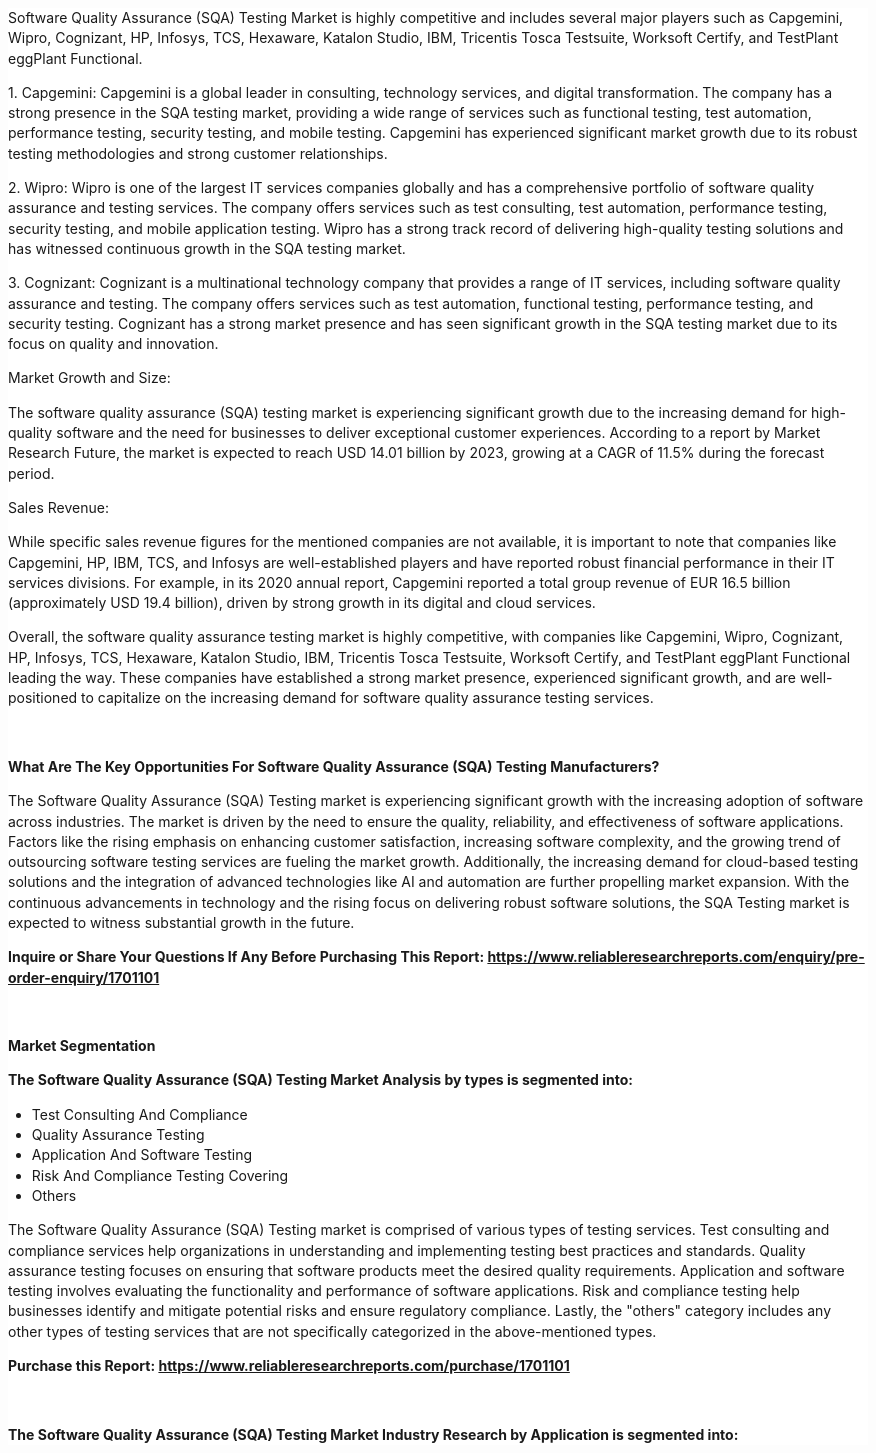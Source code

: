 <p><p>Software Quality Assurance (SQA) Testing Market is highly competitive and includes several major players such as Capgemini, Wipro, Cognizant, HP, Infosys, TCS, Hexaware, Katalon Studio, IBM, Tricentis Tosca Testsuite, Worksoft Certify, and TestPlant eggPlant Functional.</p><p>1. Capgemini: Capgemini is a global leader in consulting, technology services, and digital transformation. The company has a strong presence in the SQA testing market, providing a wide range of services such as functional testing, test automation, performance testing, security testing, and mobile testing. Capgemini has experienced significant market growth due to its robust testing methodologies and strong customer relationships.</p><p>2. Wipro: Wipro is one of the largest IT services companies globally and has a comprehensive portfolio of software quality assurance and testing services. The company offers services such as test consulting, test automation, performance testing, security testing, and mobile application testing. Wipro has a strong track record of delivering high-quality testing solutions and has witnessed continuous growth in the SQA testing market.</p><p>3. Cognizant: Cognizant is a multinational technology company that provides a range of IT services, including software quality assurance and testing. The company offers services such as test automation, functional testing, performance testing, and security testing. Cognizant has a strong market presence and has seen significant growth in the SQA testing market due to its focus on quality and innovation.</p><p>Market Growth and Size:</p><p>The software quality assurance (SQA) testing market is experiencing significant growth due to the increasing demand for high-quality software and the need for businesses to deliver exceptional customer experiences. According to a report by Market Research Future, the market is expected to reach USD 14.01 billion by 2023, growing at a CAGR of 11.5% during the forecast period.</p><p>Sales Revenue:</p><p>While specific sales revenue figures for the mentioned companies are not available, it is important to note that companies like Capgemini, HP, IBM, TCS, and Infosys are well-established players and have reported robust financial performance in their IT services divisions. For example, in its 2020 annual report, Capgemini reported a total group revenue of EUR 16.5 billion (approximately USD 19.4 billion), driven by strong growth in its digital and cloud services.</p><p>Overall, the software quality assurance testing market is highly competitive, with companies like Capgemini, Wipro, Cognizant, HP, Infosys, TCS, Hexaware, Katalon Studio, IBM, Tricentis Tosca Testsuite, Worksoft Certify, and TestPlant eggPlant Functional leading the way. These companies have established a strong market presence, experienced significant growth, and are well-positioned to capitalize on the increasing demand for software quality assurance testing services.</p></p>
<p>&nbsp;</p>
<p><strong>What Are The Key Opportunities For Software Quality Assurance (SQA) Testing Manufacturers?</strong></p>
<p><p>The Software Quality Assurance (SQA) Testing market is experiencing significant growth with the increasing adoption of software across industries. The market is driven by the need to ensure the quality, reliability, and effectiveness of software applications. Factors like the rising emphasis on enhancing customer satisfaction, increasing software complexity, and the growing trend of outsourcing software testing services are fueling the market growth. Additionally, the increasing demand for cloud-based testing solutions and the integration of advanced technologies like AI and automation are further propelling market expansion. With the continuous advancements in technology and the rising focus on delivering robust software solutions, the SQA Testing market is expected to witness substantial growth in the future.</p></p>
<p><strong>Inquire or Share Your Questions If Any Before Purchasing This Report: <a href="https://www.reliableresearchreports.com/enquiry/pre-order-enquiry/1701101">https://www.reliableresearchreports.com/enquiry/pre-order-enquiry/1701101</a></strong></p>
<p>&nbsp;</p>
<p><strong>Market Segmentation</strong></p>
<p><strong>The Software Quality Assurance (SQA) Testing Market Analysis by types is segmented into:</strong></p>
<p><ul><li>Test Consulting And Compliance</li><li>Quality Assurance Testing</li><li>Application And Software Testing</li><li>Risk And Compliance Testing Covering</li><li>Others</li></ul></p>
<p><p>The Software Quality Assurance (SQA) Testing market is comprised of various types of testing services. Test consulting and compliance services help organizations in understanding and implementing testing best practices and standards. Quality assurance testing focuses on ensuring that software products meet the desired quality requirements. Application and software testing involves evaluating the functionality and performance of software applications. Risk and compliance testing help businesses identify and mitigate potential risks and ensure regulatory compliance. Lastly, the "others" category includes any other types of testing services that are not specifically categorized in the above-mentioned types.</p></p>
<p><strong>Purchase this Report:&nbsp;<a href="https://www.reliableresearchreports.com/purchase/1701101">https://www.reliableresearchreports.com/purchase/1701101</a></strong></p>
<p>&nbsp;</p>
<p><strong>The Software Quality Assurance (SQA) Testing Market Industry Research by Application is segmented into:</strong></p>